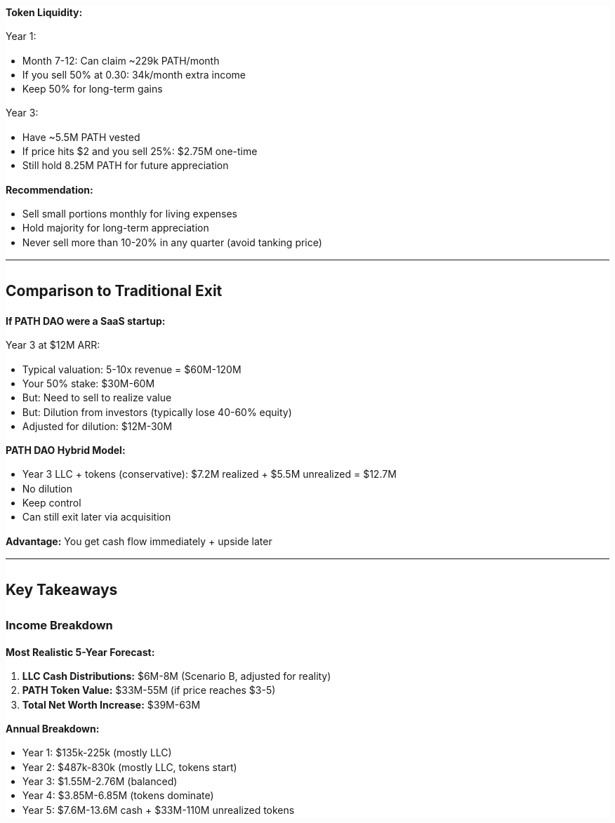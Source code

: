 **Token Liquidity:**

Year 1:
- Month 7-12: Can claim ~229k PATH/month
- If you sell 50% at $0.30: ~$34k/month extra income
- Keep 50% for long-term gains

Year 3:
- Have ~5.5M PATH vested
- If price hits $2 and you sell 25%: $2.75M one-time
- Still hold 8.25M PATH for future appreciation

**Recommendation:**
- Sell small portions monthly for living expenses
- Hold majority for long-term appreciation
- Never sell more than 10-20% in any quarter (avoid tanking price)

---

## Comparison to Traditional Exit

**If PATH DAO were a SaaS startup:**

Year 3 at $12M ARR:
- Typical valuation: 5-10x revenue = $60M-120M
- Your 50% stake: $30M-60M
- But: Need to sell to realize value
- But: Dilution from investors (typically lose 40-60% equity)
- Adjusted for dilution: $12M-30M

**PATH DAO Hybrid Model:**
- Year 3 LLC + tokens (conservative): $7.2M realized + $5.5M unrealized = $12.7M
- No dilution
- Keep control
- Can still exit later via acquisition

**Advantage:** You get cash flow immediately + upside later

---

## Key Takeaways

### Income Breakdown

**Most Realistic 5-Year Forecast:**
1. **LLC Cash Distributions:** $6M-8M (Scenario B, adjusted for reality)
2. **PATH Token Value:** $33M-55M (if price reaches $3-5)
3. **Total Net Worth Increase:** $39M-63M

**Annual Breakdown:**
- Year 1: $135k-225k (mostly LLC)
- Year 2: $487k-830k (mostly LLC, tokens start)
- Year 3: $1.55M-2.76M (balanced)
- Year 4: $3.85M-6.85M (tokens dominate)
- Year 5: $7.6M-13.6M cash + $33M-110M unrealized tokens
